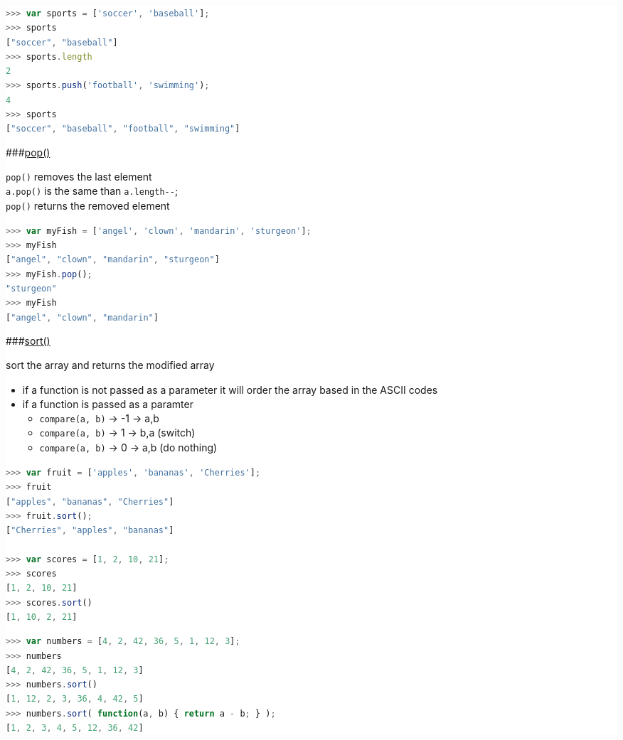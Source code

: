 ```javascript
>>> var sports = ['soccer', 'baseball'];
>>> sports
["soccer", "baseball"]
>>> sports.length
2
>>> sports.push('football', 'swimming');
4
>>> sports
["soccer", "baseball", "football", "swimming"]
```

###[pop()](https://developer.mozilla.org/en/JavaScript/Reference/Global_Objects/Array/pop)

`pop()` removes the last element  
`a.pop()` is the same than `a.length--`;  
`pop()` returns the removed element  

```javascript
>>> var myFish = ['angel', 'clown', 'mandarin', 'sturgeon'];
>>> myFish
["angel", "clown", "mandarin", "sturgeon"]
>>> myFish.pop();
"sturgeon"
>>> myFish
["angel", "clown", "mandarin"]
```

###[sort()](https://developer.mozilla.org/en/JavaScript/Reference/Global_Objects/Array/sort)

sort the array and returns the modified array  
  - if a function is not passed as a parameter it will order the array based in the ASCII codes  
  - if a function is passed as a paramter
    * `compare(a, b)` → -1  → a,b
    * `compare(a, b)` → 1   → b,a (switch)
    * `compare(a, b)` → 0   → a,b (do nothing)

```javascript
>>> var fruit = ['apples', 'bananas', 'Cherries'];
>>> fruit
["apples", "bananas", "Cherries"]
>>> fruit.sort();
["Cherries", "apples", "bananas"]

>>> var scores = [1, 2, 10, 21];
>>> scores
[1, 2, 10, 21]
>>> scores.sort()
[1, 10, 2, 21]
```

```javascript
>>> var numbers = [4, 2, 42, 36, 5, 1, 12, 3];
>>> numbers
[4, 2, 42, 36, 5, 1, 12, 3]
>>> numbers.sort()
[1, 12, 2, 3, 36, 4, 42, 5]
>>> numbers.sort( function(a, b) { return a - b; } );
[1, 2, 3, 4, 5, 12, 36, 42]
```
